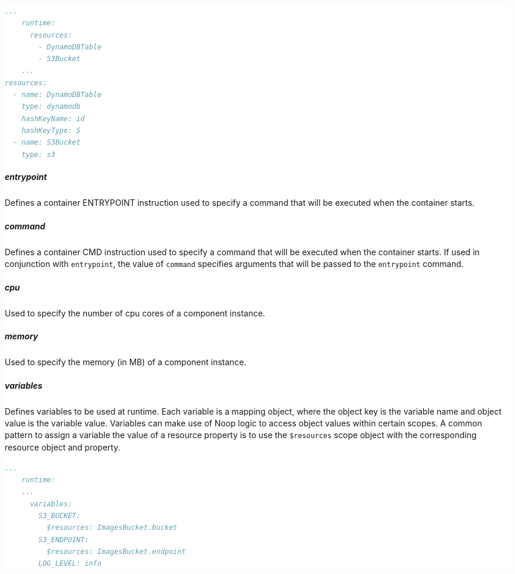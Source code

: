 ```yaml
...
    runtime:
      resources:
        - DynamoDBTable
        - S3Bucket
    ...
resources:
  - name: DynamoDBTable
    type: dynamodb
    hashKeyName: id
    hashKeyType: S
  - name: S3Bucket
    type: s3
```

##### entrypoint

Defines a container ENTRYPOINT instruction used to specify a command that will be executed when the container starts.

##### command

Defines a container CMD instruction used to specify a command that will be executed when the container starts. If used in conjunction with `entrypoint`, the value of `command` specifies arguments that will be passed to the `entrypoint` command.

##### cpu

Used to specify the number of cpu cores of a component instance.

##### memory

Used to specify the memory (in MB) of a component instance.

##### variables

Defines variables to be used at runtime. Each variable is a mapping object, where the object key is the variable name and object value is the variable value. Variables can make use of Noop logic to access object values within certain scopes. A common pattern to assign a variable the value of a resource property is to use the `$resources` scope object with the corresponding resource object and property.

```yaml
...
    runtime:
    ...
      variables:
        S3_BUCKET:
          $resources: ImagesBucket.bucket
        S3_ENDPOINT:
          $resources: ImagesBucket.endpoint
        LOG_LEVEL: info
```

